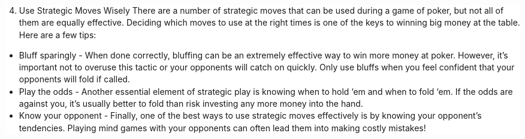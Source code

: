 4. Use Strategic Moves Wisely
There are a number of strategic moves that can be used during a game of poker, but not all of them are equally effective. Deciding which moves to use at the right times is one of the keys to winning big money at the table. Here are a few tips:
- Bluff sparingly - When done correctly, bluffing can be an extremely effective way to win more money at poker. However, it’s important not to overuse this tactic or your opponents will catch on quickly. Only use bluffs when you feel confident that your opponents will fold if called.
- Play the odds - Another essential element of strategic play is knowing when to hold ‘em and when to fold ‘em. If the odds are against you, it’s usually better to fold than risk investing any more money into the hand.
- Know your opponent - Finally, one of the best ways to use strategic moves effectively is by knowing your opponent’s tendencies. Playing mind games with your opponents can often lead them into making costly mistakes!